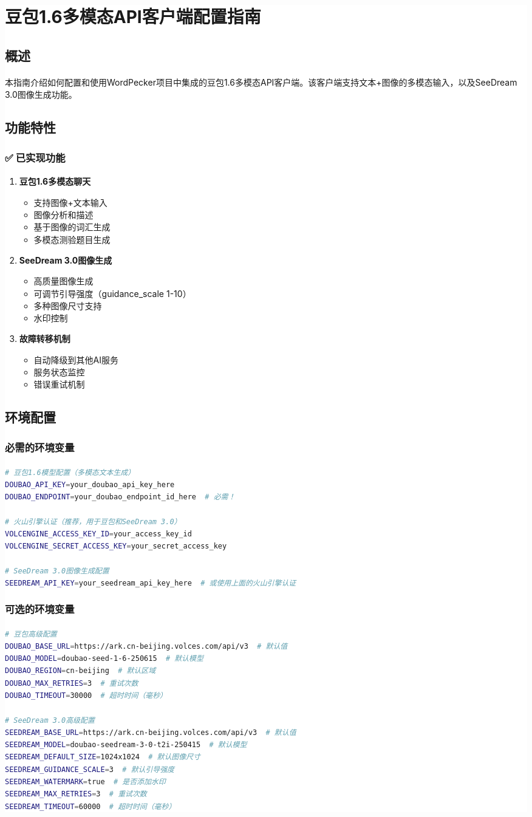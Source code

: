 # 豆包1.6多模态API客户端配置指南

## 概述

本指南介绍如何配置和使用WordPecker项目中集成的豆包1.6多模态API客户端。该客户端支持文本+图像的多模态输入，以及SeeDream 3.0图像生成功能。

## 功能特性

### ✅ 已实现功能

1. **豆包1.6多模态聊天**
   - 支持图像+文本输入
   - 图像分析和描述
   - 基于图像的词汇生成
   - 多模态测验题目生成

2. **SeeDream 3.0图像生成**
   - 高质量图像生成
   - 可调节引导强度（guidance_scale 1-10）
   - 多种图像尺寸支持
   - 水印控制

3. **故障转移机制**
   - 自动降级到其他AI服务
   - 服务状态监控
   - 错误重试机制

## 环境配置

### 必需的环境变量

```bash
# 豆包1.6模型配置（多模态文本生成）
DOUBAO_API_KEY=your_doubao_api_key_here
DOUBAO_ENDPOINT=your_doubao_endpoint_id_here  # 必需！

# 火山引擎认证（推荐，用于豆包和SeeDream 3.0）
VOLCENGINE_ACCESS_KEY_ID=your_access_key_id
VOLCENGINE_SECRET_ACCESS_KEY=your_secret_access_key

# SeeDream 3.0图像生成配置
SEEDREAM_API_KEY=your_seedream_api_key_here  # 或使用上面的火山引擎认证
```

### 可选的环境变量

```bash
# 豆包高级配置
DOUBAO_BASE_URL=https://ark.cn-beijing.volces.com/api/v3  # 默认值
DOUBAO_MODEL=doubao-seed-1-6-250615  # 默认模型
DOUBAO_REGION=cn-beijing  # 默认区域
DOUBAO_MAX_RETRIES=3  # 重试次数
DOUBAO_TIMEOUT=30000  # 超时时间（毫秒）

# SeeDream 3.0高级配置
SEEDREAM_BASE_URL=https://ark.cn-beijing.volces.com/api/v3  # 默认值
SEEDREAM_MODEL=doubao-seedream-3-0-t2i-250415  # 默认模型
SEEDREAM_DEFAULT_SIZE=1024x1024  # 默认图像尺寸
SEEDREAM_GUIDANCE_SCALE=3  # 默认引导强度
SEEDREAM_WATERMARK=true  # 是否添加水印
SEEDREAM_MAX_RETRIES=3  # 重试次数
SEEDREAM_TIMEOUT=60000  # 超时时间（毫秒）
```